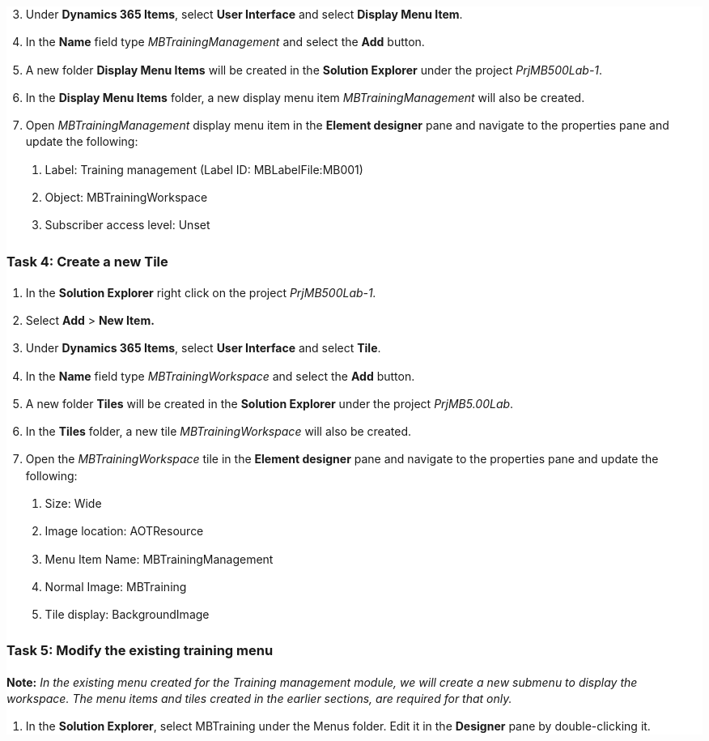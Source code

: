 3.  Under **Dynamics 365 Items**, select **User Interface** and select **Display
    Menu Item**.

4.  In the **Name** field type *MBTrainingManagement* and select the **Add**
    button.

5.  A new folder **Display Menu Items** will be created in the **Solution
    Explorer** under the project *PrjMB500Lab-1*.

6.  In the **Display Menu Items** folder, a new display menu item
    *MBTrainingManagement* will also be created.

7.  Open *MBTrainingManagement* display menu item in the **Element designer**
    pane and navigate to the properties pane and update the following:

    1.  Label: Training management (Label ID: MBLabelFile:MB001)

    2.  Object: MBTrainingWorkspace

    3.  Subscriber access level: Unset

### Task 4: Create a new Tile

1.  In the **Solution Explorer** right click on the project *PrjMB500Lab-1.*

2.  Select **Add** \> **New Item.**

3.  Under **Dynamics 365 Items**, select **User Interface** and select **Tile**.

4.  In the **Name** field type *MBTrainingWorkspace* and select the **Add**
    button.

5.  A new folder **Tiles** will be created in the **Solution Explorer** under
    the project *PrjMB5.00Lab*.

6.  In the **Tiles** folder, a new tile *MBTrainingWorkspace* will also be
    created.

7.  Open the *MBTrainingWorkspace* tile in the **Element designer** pane and
    navigate to the properties pane and update the following:

    1.  Size: Wide

    2.  Image location: AOTResource

    3.  Menu Item Name: MBTrainingManagement

    4.  Normal Image: MBTraining

    5.  Tile display: BackgroundImage

### Task 5: Modify the existing training menu

**Note:** *In the existing menu created for the Training management module, we will create a new submenu to display the workspace. The menu items and tiles created in the earlier sections, are required for that only.*


1.  In the **Solution Explorer**, select MBTraining under the Menus folder. Edit it in the **Designer** pane by double-clicking it.
